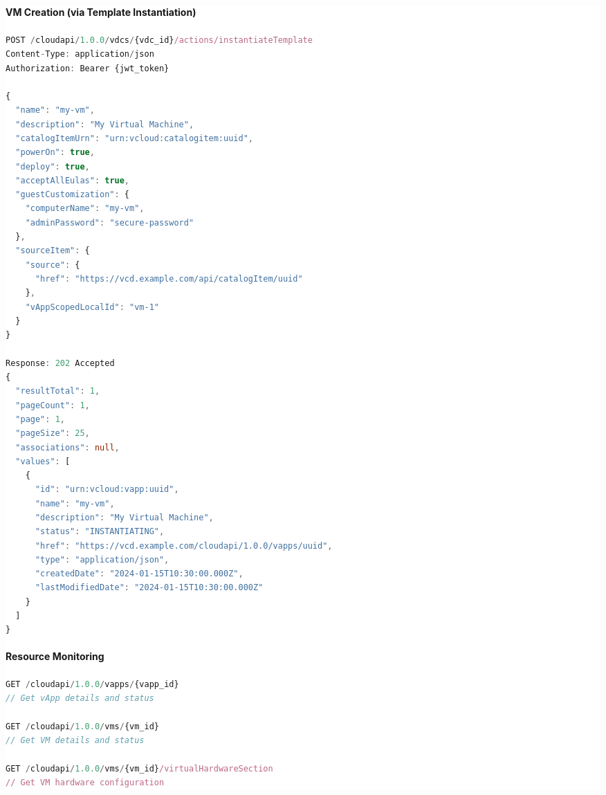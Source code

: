 #### VM Creation (via Template Instantiation)
```typescript
POST /cloudapi/1.0.0/vdcs/{vdc_id}/actions/instantiateTemplate
Content-Type: application/json
Authorization: Bearer {jwt_token}

{
  "name": "my-vm",
  "description": "My Virtual Machine",
  "catalogItemUrn": "urn:vcloud:catalogitem:uuid",
  "powerOn": true,
  "deploy": true,
  "acceptAllEulas": true,
  "guestCustomization": {
    "computerName": "my-vm",
    "adminPassword": "secure-password"
  },
  "sourceItem": {
    "source": {
      "href": "https://vcd.example.com/api/catalogItem/uuid"
    },
    "vAppScopedLocalId": "vm-1"
  }
}

Response: 202 Accepted
{
  "resultTotal": 1,
  "pageCount": 1,
  "page": 1,
  "pageSize": 25,
  "associations": null,
  "values": [
    {
      "id": "urn:vcloud:vapp:uuid",
      "name": "my-vm",
      "description": "My Virtual Machine",
      "status": "INSTANTIATING",
      "href": "https://vcd.example.com/cloudapi/1.0.0/vapps/uuid",
      "type": "application/json",
      "createdDate": "2024-01-15T10:30:00.000Z",
      "lastModifiedDate": "2024-01-15T10:30:00.000Z"
    }
  ]
}
```

#### Resource Monitoring
```typescript
GET /cloudapi/1.0.0/vapps/{vapp_id}
// Get vApp details and status

GET /cloudapi/1.0.0/vms/{vm_id}
// Get VM details and status

GET /cloudapi/1.0.0/vms/{vm_id}/virtualHardwareSection
// Get VM hardware configuration
```
